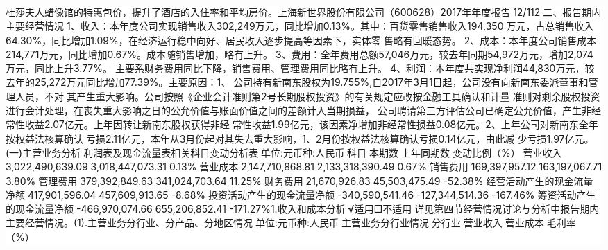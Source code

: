 杜莎夫人蜡像馆的特惠包价，提升了酒店的入住率和平均房价。上海新世界股份有限公司（600628）2017年年度报告
12/112
二、报告期内主要经营情况
1、收入：本年度公司实现销售收入302,249万元，同比增加0.13%。其中：百货零售销售收入194,350
万元，占总销售收入64.30%，同比增加1.09%，在经济运行稳中向好、居民收入逐步提高等因素下，实体零
售略有回暖态势。
2、成本：本年度公司销售成本214,771万元，同比增加0.67%。成本随销售增加，略有上升。
3、费用：全年费用总额57,046万元，较去年同期54,972万元，增加2,074万元，同比上升3.77%。
主要系财务费用同比下降，销售费用、管理费用同比略有上升。
4、利润：本年度共实现净利润44,830万元，较去年的25,272万元同比增加77.39%。主要原因：1、
公司持有新南东股权为19.755%,自2017年3月1日起，公司没有向新南东委派董事和管理人员，不对
其产生重大影响。公司按照《企业会计准则第2号长期股权投资》的有关规定应改按金融工具确认和计量
准则对剩余股权投资进行会计处理，在丧失重大影响之日的公允价值与账面价值之间的差额计入当期损益，
公司聘请第三方评估公司已确定公允价值，产生非经常性收益2.07亿元。上年因转让新南东股权获得非经
常性收益1.99亿元，该因素净增加非经常性损益0.08亿元。2、上年公司对新南东全年按权益法核算确认
亏损2.11亿元，本年从3月份起对其失去重大影响，1、2月份按权益法核算确认亏损0.14亿元，由此减
少亏损1.97亿元。(一)主营业务分析
利润表及现金流量表相关科目变动分析表
单位:元币种:人民币
科目
本期数
上年同期数
变动比例（%）
营业收入
3,022,490,639.09
3,018,447,073.31
0.13%
营业成本
2,147,710,868.81
2,133,318,390.49
0.67%
销售费用
169,397,957.12
163,197,067.71
3.80%
管理费用
379,392,849.63
341,024,703.64
11.25%
财务费用
21,670,926.83
45,503,475.49
-52.38%
经营活动产生的现金流量净额
417,901,596.04
457,609,913.65
-8.68%
投资活动产生的现金流量净额
-340,590,541.46
-127,344,514.36
-167.46%
筹资活动产生的现金流量净额
-466,970,074.66
655,206,852.41
-171.27%1.收入和成本分析
√适用□不适用
详见第四节经营情况讨论与分析中报告期内主要经营情况。(1).主营业务分行业、分产品、分地区情况
单位:元币种:人民币
主营业务分行业情况
分行业
营业收入
营业成本
毛利率
（%）
